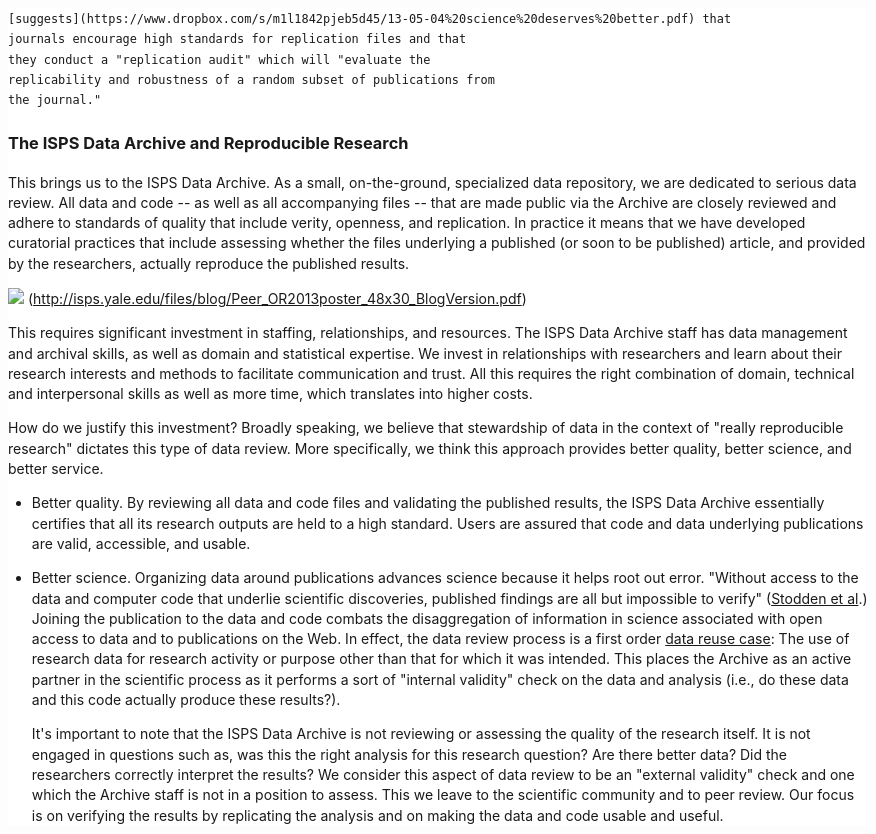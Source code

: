     [suggests](https://www.dropbox.com/s/m1l1842pjeb5d45/13-05-04%20science%20deserves%20better.pdf) that
    journals encourage high standards for replication files and that
    they conduct a "replication audit" which will "evaluate the
    replicability and robustness of a random subset of publications from
    the journal."

### The ISPS Data Archive and Reproducible Research

This brings us to the ISPS Data Archive. As a small, on-the-ground, specialized data repository, we are dedicated to serious data review. All data and code -- as well as all accompanying files -- that are made public via the Archive are closely reviewed and adhere to standards of quality that include verity, openness, and replication. In practice it means that we have developed curatorial practices that include assessing whether the files underlying a published (or soon to be published) article, and provided by the researchers, actually reproduce the published results.

![](/img/blog/peer_or2013poster_48x30_blogversion-400x240.jpg) (http://isps.yale.edu/files/blog/Peer_OR2013poster_48x30_BlogVersion.pdf)

This requires significant investment in staffing, relationships, and resources. The ISPS Data Archive staff has data management and archival skills, as well as domain and statistical expertise. We invest in relationships with researchers and learn about their research interests and methods to facilitate communication and trust. All this requires the right combination of domain, technical and interpersonal skills as well as more time, which translates into higher costs.

How do we justify this investment? Broadly speaking, we believe that stewardship of data in the context of "really reproducible research" dictates this type of data review. More specifically, we think this approach provides better quality, better science, and better service.

-   Better quality. By reviewing all data and code files and validating
    the published results, the ISPS Data Archive essentially certifies
    that all its research outputs are held to a high standard. Users are
    assured that code and data underlying publications are valid,
    accessible, and usable.
-   Better science. Organizing data around publications advances science
    because it helps root out error. "Without access to the data and
    computer code that underlie scientific discoveries, published
    findings are all but impossible to verify" ([Stodden et
    al](http://biogov.uclouvain.be/iasc/doc/full%20papers/Stodden.pdf).)
    Joining the publication to the data and code combats the
    disaggregation of information in science associated with open access
    to data and to publications on the Web. In effect, the data review
    process is a first order [data reuse
    case](https://wiki.bath.ac.uk/display/ERIMterminology/ERIM+Terminology+V4):
    The use of research data for research activity or purpose other than
    that for which it was intended. This places the Archive as an active
    partner in the scientific process as it performs a sort of "internal
    validity" check on the data and analysis (i.e., do these data and
    this code actually produce these results?).

    It's important to note that the ISPS Data Archive is not reviewing
    or assessing the quality of the research itself. It is not engaged
    in questions such as, was this the right analysis for this research
    question? Are there better data? Did the researchers correctly
    interpret the results? We consider this aspect of data review to be
    an "external validity" check and one which the Archive staff is not
    in a position to assess. This we leave to the scientific community
    and to peer review. Our focus is on verifying the results by
    replicating the analysis and on making the data and code usable and
    useful.
